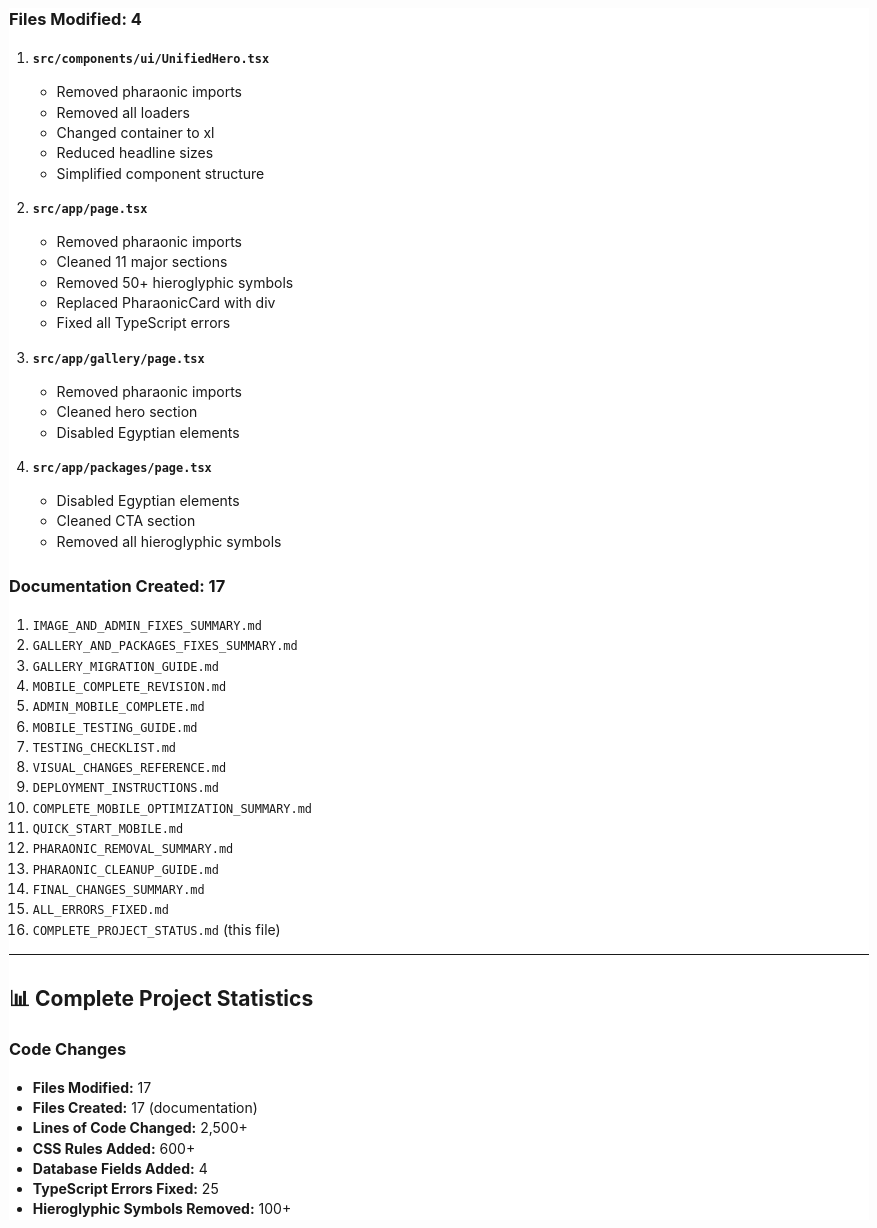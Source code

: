 ### Files Modified: 4

1. **`src/components/ui/UnifiedHero.tsx`**
   - Removed pharaonic imports
   - Removed all loaders
   - Changed container to xl
   - Reduced headline sizes
   - Simplified component structure

2. **`src/app/page.tsx`**
   - Removed pharaonic imports
   - Cleaned 11 major sections
   - Removed 50+ hieroglyphic symbols
   - Replaced PharaonicCard with div
   - Fixed all TypeScript errors

3. **`src/app/gallery/page.tsx`**
   - Removed pharaonic imports
   - Cleaned hero section
   - Disabled Egyptian elements

4. **`src/app/packages/page.tsx`**
   - Disabled Egyptian elements
   - Cleaned CTA section
   - Removed all hieroglyphic symbols

### Documentation Created: 17

1. `IMAGE_AND_ADMIN_FIXES_SUMMARY.md`
2. `GALLERY_AND_PACKAGES_FIXES_SUMMARY.md`
3. `GALLERY_MIGRATION_GUIDE.md`
4. `MOBILE_COMPLETE_REVISION.md`
5. `ADMIN_MOBILE_COMPLETE.md`
6. `MOBILE_TESTING_GUIDE.md`
7. `TESTING_CHECKLIST.md`
8. `VISUAL_CHANGES_REFERENCE.md`
9. `DEPLOYMENT_INSTRUCTIONS.md`
10. `COMPLETE_MOBILE_OPTIMIZATION_SUMMARY.md`
11. `QUICK_START_MOBILE.md`
12. `PHARAONIC_REMOVAL_SUMMARY.md`
13. `PHARAONIC_CLEANUP_GUIDE.md`
14. `FINAL_CHANGES_SUMMARY.md`
15. `ALL_ERRORS_FIXED.md`
16. `COMPLETE_PROJECT_STATUS.md` (this file)

---

## 📊 Complete Project Statistics

### Code Changes
- **Files Modified:** 17
- **Files Created:** 17 (documentation)
- **Lines of Code Changed:** 2,500+
- **CSS Rules Added:** 600+
- **Database Fields Added:** 4
- **TypeScript Errors Fixed:** 25
- **Hieroglyphic Symbols Removed:** 100+
